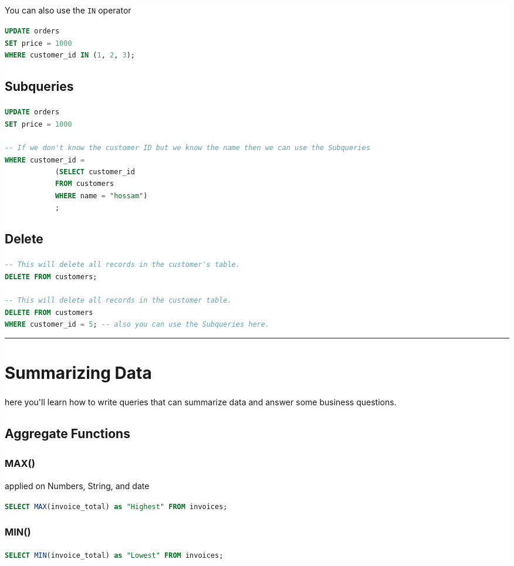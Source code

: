 You can also use the `IN` operator

```sql
UPDATE orders
SET price = 1000
WHERE customer_id IN (1, 2, 3);
```

## Subqueries

```sql
UPDATE orders
SET price = 1000

-- If we don't know the customer ID but we know the name then we can use the Subqueries
WHERE customer_id = 
			(SELECT customer_id
			FROM customers
			WHERE name = "hossam")
			;
```


## Delete

```sql
-- This will delete all records in the customer's table.
DELETE FROM customers;

-- This will delete all records in the customer table.
DELETE FROM customers
WHERE customer_id = 5; -- also you can use the Subqueries here.
```

---

# Summarizing Data

here you'll learn how to write queries that can summarize data and answer some business questions.

## Aggregate Functions

### MAX()

applied on Numbers, String, and date
```sql
SELECT MAX(invoice_total) as "Highest" FROM invoices;
```

### MIN()

```sql
SELECT MIN(invoice_total) as "Lowest" FROM invoices;
```
